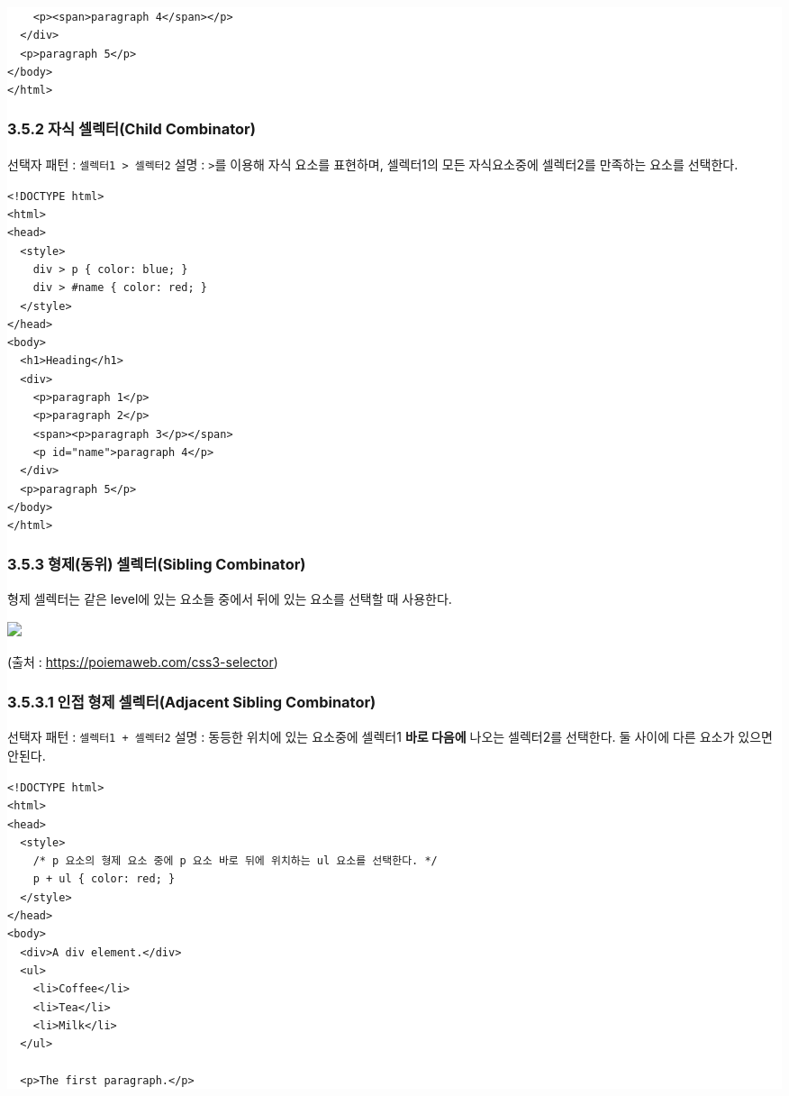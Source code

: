 ```
    <p><span>paragraph 4</span></p>
  </div>
  <p>paragraph 5</p>
</body>
</html>
```

### 3.5.2 자식 셀렉터(Child Combinator)

선택자 패턴 : `셀렉터1 > 셀렉터2`
설명 : `>`를 이용해 자식 요소를 표현하며, 셀렉터1의 모든 자식요소중에 셀렉터2를 만족하는 요소를 선택한다.

```
<!DOCTYPE html>
<html>
<head>
  <style>
    div > p { color: blue; }
    div > #name { color: red; }
  </style>
</head>
<body>
  <h1>Heading</h1>
  <div>
    <p>paragraph 1</p>
    <p>paragraph 2</p>
    <span><p>paragraph 3</p></span>
    <p id="name">paragraph 4</p>
  </div>
  <p>paragraph 5</p>
</body>
</html>
```

### 3.5.3 형제(동위) 셀렉터(Sibling Combinator)

형제 셀렉터는 같은 level에 있는 요소들 중에서 뒤에 있는 요소를 선택할 때 사용한다.

<img src="https://poiemaweb.com/img/Sibling_Combinator.png"/>

(출처 : https://poiemaweb.com/css3-selector)

### 3.5.3.1 인접 형제 셀렉터(Adjacent Sibling Combinator)

선택자 패턴 : `셀렉터1 + 셀렉터2`
설명 : 동등한 위치에 있는 요소중에 셀렉터1 **바로 다음에** 나오는 셀렉터2를 선택한다. 둘 사이에 다른 요소가 있으면 안된다.

```
<!DOCTYPE html>
<html>
<head>
  <style>
    /* p 요소의 형제 요소 중에 p 요소 바로 뒤에 위치하는 ul 요소를 선택한다. */
    p + ul { color: red; }
  </style>
</head>
<body>
  <div>A div element.</div>
  <ul>
    <li>Coffee</li>
    <li>Tea</li>
    <li>Milk</li>
  </ul>

  <p>The first paragraph.</p>
```
